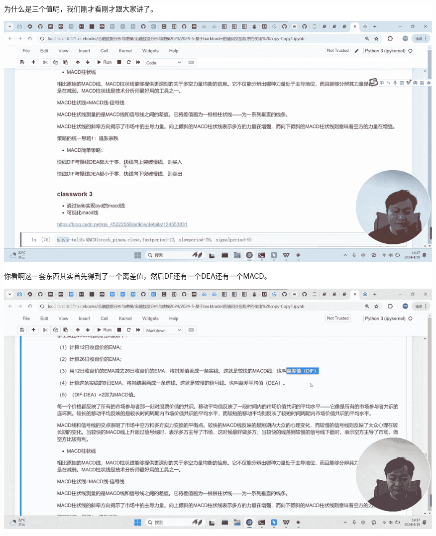 为什么是三个值呢，我们刚才看刚才跟大家讲了。

![](img/f643c4b9ce67a6ef7c2bae6c0324e816_42.png)

你看啊这一套东西其实首先得到了一个离差值，然后DF还有一个DEA还有一个MACD。

![](img/f643c4b9ce67a6ef7c2bae6c0324e816_44.png)
